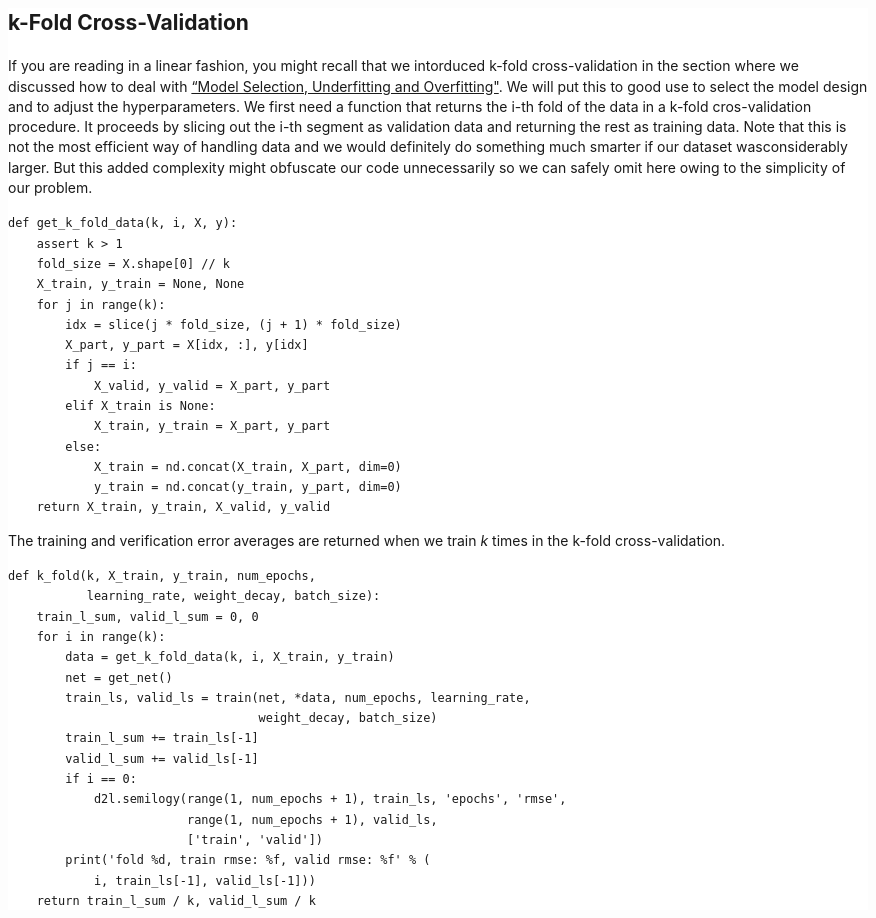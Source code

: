 ## k-Fold Cross-Validation

If you are reading in a linear fashion, 
you might recall that we intorduced k-fold cross-validation 
in the section where we discussed how to deal 
with [“Model Selection, Underfitting and Overfitting"](underfit-overfit.md). We will put this to good use to select the model design 
and to adjust the hyperparameters. 
We first need a function that returns 
the i-th fold of the data in a k-fold cros-validation procedure. 
It proceeds by slicing out the i-th segment as validation data 
and returning the rest as training data. 
Note that this is not the most efficient way of handling data 
and we would definitely do something much smarter
if our dataset wasconsiderably larger.
But this added complexity might obfuscate our code unnecessarily
so we can safely omit here owing to the simplicity of our problem.


```{.python .input}
def get_k_fold_data(k, i, X, y):
    assert k > 1
    fold_size = X.shape[0] // k
    X_train, y_train = None, None
    for j in range(k):
        idx = slice(j * fold_size, (j + 1) * fold_size)
        X_part, y_part = X[idx, :], y[idx]
        if j == i:
            X_valid, y_valid = X_part, y_part
        elif X_train is None:
            X_train, y_train = X_part, y_part
        else:
            X_train = nd.concat(X_train, X_part, dim=0)
            y_train = nd.concat(y_train, y_part, dim=0)
    return X_train, y_train, X_valid, y_valid
```

The training and verification error averages are returned 
when we train $k$ times in the k-fold cross-validation.

```{.python .input  n=15}
def k_fold(k, X_train, y_train, num_epochs,
           learning_rate, weight_decay, batch_size):
    train_l_sum, valid_l_sum = 0, 0
    for i in range(k):
        data = get_k_fold_data(k, i, X_train, y_train)
        net = get_net()
        train_ls, valid_ls = train(net, *data, num_epochs, learning_rate,
                                   weight_decay, batch_size)
        train_l_sum += train_ls[-1]
        valid_l_sum += valid_ls[-1]
        if i == 0:
            d2l.semilogy(range(1, num_epochs + 1), train_ls, 'epochs', 'rmse',
                         range(1, num_epochs + 1), valid_ls,
                         ['train', 'valid'])
        print('fold %d, train rmse: %f, valid rmse: %f' % (
            i, train_ls[-1], valid_ls[-1]))
    return train_l_sum / k, valid_l_sum / k
```
